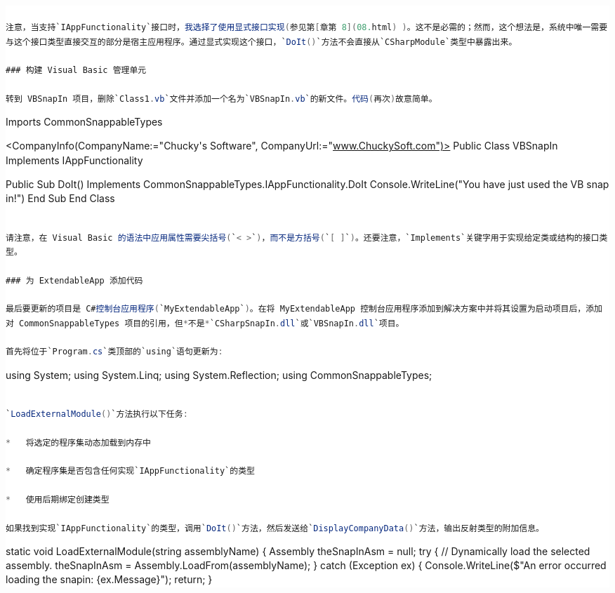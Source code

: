 ```cs

注意，当支持`IAppFunctionality`接口时，我选择了使用显式接口实现(参见第[章第 8](08.html) )。这不是必需的；然而，这个想法是，系统中唯一需要与这个接口类型直接交互的部分是宿主应用程序。通过显式实现这个接口，`DoIt()`方法不会直接从`CSharpModule`类型中暴露出来。

### 构建 Visual Basic 管理单元

转到 VBSnapIn 项目，删除`Class1.vb`文件并添加一个名为`VBSnapIn.vb`的新文件。代码(再次)故意简单。

```
Imports CommonSnappableTypes

<CompanyInfo(CompanyName:="Chucky's Software", CompanyUrl:="www.ChuckySoft.com")>
Public Class VBSnapIn
  Implements IAppFunctionality

  Public Sub DoIt() Implements CommonSnappableTypes.IAppFunctionality.DoIt
    Console.WriteLine("You have just used the VB snap in!")
  End Sub
End Class

```cs

请注意，在 Visual Basic 的语法中应用属性需要尖括号(`< >`)，而不是方括号(`[ ]`)。还要注意，`Implements`关键字用于实现给定类或结构的接口类型。

### 为 ExtendableApp 添加代码

最后要更新的项目是 C#控制台应用程序(`MyExtendableApp`)。在将 MyExtendableApp 控制台应用程序添加到解决方案中并将其设置为启动项目后，添加对 CommonSnappableTypes 项目的引用，但*不是*`CSharpSnapIn.dll`或`VBSnapIn.dll`项目。

首先将位于`Program.cs`类顶部的`using`语句更新为:

```
using System;
using System.Linq;
using System.Reflection;
using CommonSnappableTypes;

```cs

`LoadExternalModule()`方法执行以下任务:

*   将选定的程序集动态加载到内存中

*   确定程序集是否包含任何实现`IAppFunctionality`的类型

*   使用后期绑定创建类型

如果找到实现`IAppFunctionality`的类型，调用`DoIt()`方法，然后发送给`DisplayCompanyData()`方法，输出反射类型的附加信息。

```
static void LoadExternalModule(string assemblyName)
{
  Assembly theSnapInAsm = null;
  try
  {
    // Dynamically load the selected assembly.
    theSnapInAsm = Assembly.LoadFrom(assemblyName);
  }
  catch (Exception ex)
  {
    Console.WriteLine($"An error occurred loading the snapin: {ex.Message}");
    return;
  }

